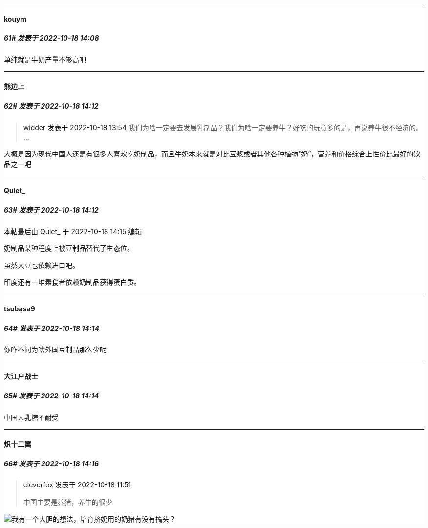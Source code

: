 *****

####  kouym  
##### 61#       发表于 2022-10-18 14:08

单纯就是牛奶产量不够高吧 

*****

####  熊边上  
##### 62#       发表于 2022-10-18 14:12

<blockquote><a href="httphttps://bbs.saraba1st.com/2b/forum.php?mod=redirect&amp;goto=findpost&amp;pid=57971133&amp;ptid=2100267" target="_blank">widder 发表于 2022-10-18 13:54</a>
我们为啥一定要去发展乳制品？我们为啥一定要养牛？好吃的玩意多的是，再说养牛很不经济的。 ...</blockquote>
大概是因为现代中国人还是有很多人喜欢吃奶制品，而且牛奶本来就是对比豆浆或者其他各种植物“奶”，营养和价格综合上性价比最好的饮品之一吧



*****

####  Quiet_  
##### 63#       发表于 2022-10-18 14:12

 本帖最后由 Quiet_ 于 2022-10-18 14:15 编辑 

奶制品某种程度上被豆制品替代了生态位。

虽然大豆也依赖进口吧。

印度还有一堆素食者依赖奶制品获得蛋白质。

*****

####  tsubasa9  
##### 64#       发表于 2022-10-18 14:14

你咋不问为啥外国豆制品那么少呢

*****

####  大江户战士  
##### 65#       发表于 2022-10-18 14:14

中国人乳糖不耐受

*****

####  炽十二翼  
##### 66#       发表于 2022-10-18 14:16

<blockquote><a href="httphttps://bbs.saraba1st.com/2b/forum.php?mod=redirect&amp;goto=findpost&amp;pid=57968915&amp;ptid=2100267" target="_blank">cleverfox 发表于 2022-10-18 11:51</a>

中国主要是养猪，养牛的很少</blockquote>
<img src="https://static.saraba1st.com/image/smiley/face2017/054.png" referrerpolicy="no-referrer">我有一个大胆的想法，培育挤奶用的奶猪有没有搞头？

